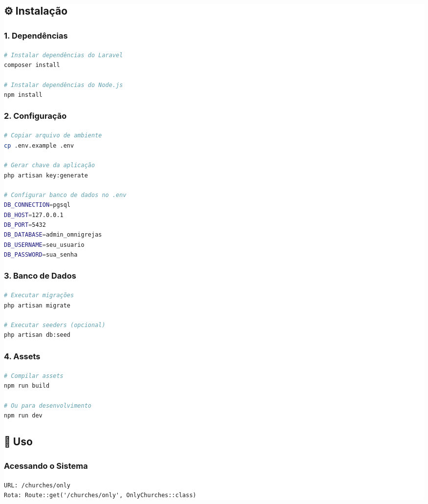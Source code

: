 ## ⚙️ Instalação

### 1. Dependências
```bash
# Instalar dependências do Laravel
composer install

# Instalar dependências do Node.js
npm install
```

### 2. Configuração
```bash
# Copiar arquivo de ambiente
cp .env.example .env

# Gerar chave da aplicação
php artisan key:generate

# Configurar banco de dados no .env
DB_CONNECTION=pgsql
DB_HOST=127.0.0.1
DB_PORT=5432
DB_DATABASE=admin_omnigrejas
DB_USERNAME=seu_usuario
DB_PASSWORD=sua_senha
```

### 3. Banco de Dados
```bash
# Executar migrações
php artisan migrate

# Executar seeders (opcional)
php artisan db:seed
```

### 4. Assets
```bash
# Compilar assets
npm run build

# Ou para desenvolvimento
npm run dev
```

## 📖 Uso

### Acessando o Sistema
```
URL: /churches/only
Rota: Route::get('/churches/only', OnlyChurches::class)
```

